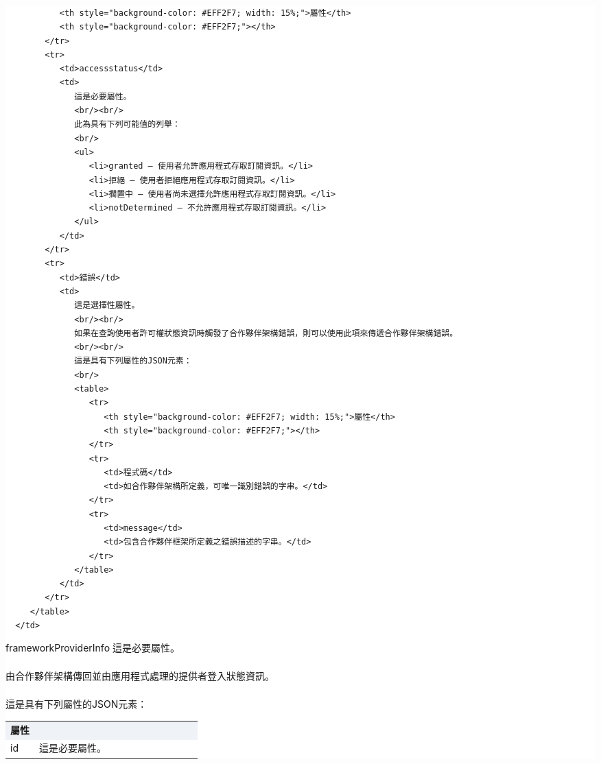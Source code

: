                <th style="background-color: #EFF2F7; width: 15%;">屬性</th>
               <th style="background-color: #EFF2F7;"></th>
            </tr>
            <tr>
               <td>accessstatus</td>
               <td>
                  這是必要屬性。
                  <br/><br/>
                  此為具有下列可能值的列舉：
                  <br/>
                  <ul>
                     <li>granted — 使用者允許應用程式存取訂閱資訊。</li>
                     <li>拒絕 — 使用者拒絕應用程式存取訂閱資訊。</li>
                     <li>擱置中 — 使用者尚未選擇允許應用程式存取訂閱資訊。</li>
                     <li>notDetermined — 不允許應用程式存取訂閱資訊。</li>
                  </ul>
               </td>
            </tr>
            <tr>
               <td>錯誤</td>
               <td>
                  這是選擇性屬性。
                  <br/><br/>
                  如果在查詢使用者許可權狀態資訊時觸發了合作夥伴架構錯誤，則可以使用此項來傳遞合作夥伴架構錯誤。
                  <br/><br/>
                  這是具有下列屬性的JSON元素：
                  <br/>
                  <table>
                     <tr>
                        <th style="background-color: #EFF2F7; width: 15%;">屬性</th>
                        <th style="background-color: #EFF2F7;"></th>
                     </tr>
                     <tr>
                        <td>程式碼</td>
                        <td>如合作夥伴架構所定義，可唯一識別錯誤的字串。</td>
                     </tr>
                     <tr>
                        <td>message</td>
                        <td>包含合作夥伴框架所定義之錯誤描述的字串。</td>
                     </tr>
                  </table>
               </td>
            </tr>
         </table>
      </td>
   </tr>
   <tr>
      <td>frameworkProviderInfo</td>
      <td>
         這是必要屬性。
         <br/><br/>
         由合作夥伴架構傳回並由應用程式處理的提供者登入狀態資訊。
         <br/><br/>
         這是具有下列屬性的JSON元素：
         <br/>
         <table>
            <tr>
               <th style="background-color: #EFF2F7; width: 15%;">屬性</th>
               <th style="background-color: #EFF2F7;"></th>
            </tr>
            <tr>
               <td>id</td>
               <td>
                  這是必要屬性。